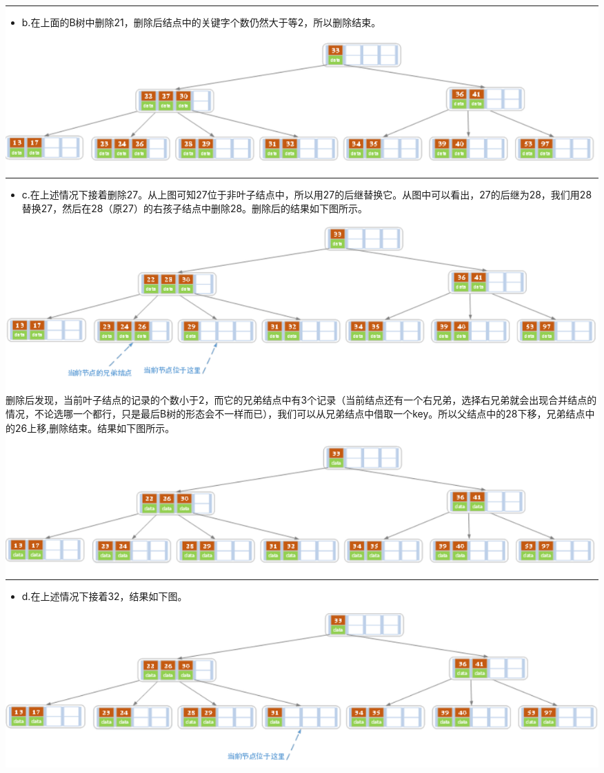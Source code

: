 <hr>

- b.在上面的B树中删除21，删除后结点中的关键字个数仍然大于等2，所以删除结束。

![fail](img/6.13.png)

<hr>

- c.在上述情况下接着删除27。从上图可知27位于非叶子结点中，所以用27的后继替换它。从图中可以看出，27的后继为28，我们用28替换27，然后在28（原27）的右孩子结点中删除28。删除后的结果如下图所示。

![fail](img/6.14.png)

删除后发现，当前叶子结点的记录的个数小于2，而它的兄弟结点中有3个记录（当前结点还有一个右兄弟，选择右兄弟就会出现合并结点的情况，不论选哪一个都行，只是最后B树的形态会不一样而已），我们可以从兄弟结点中借取一个key。所以父结点中的28下移，兄弟结点中的26上移,删除结束。结果如下图所示。

![fail](img/6.15.png)

<hr>

- d.在上述情况下接着32，结果如下图。

![fail](img/6.16.png)
